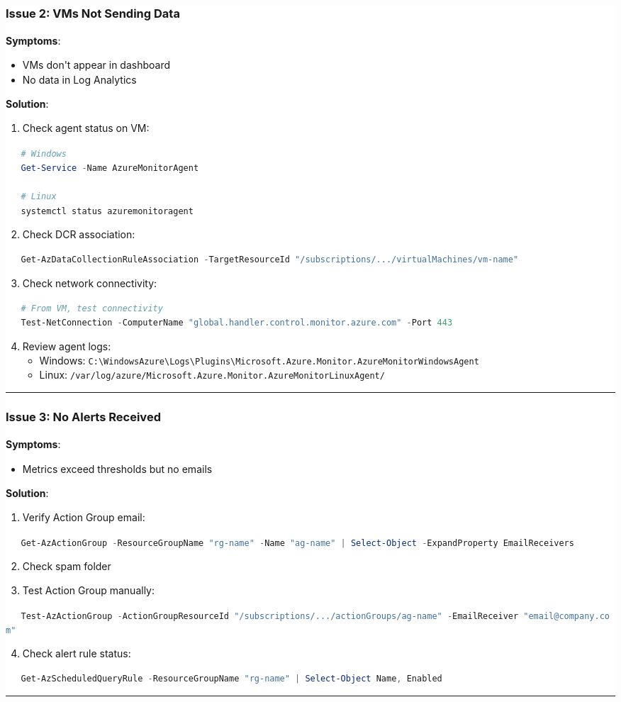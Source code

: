 
### Issue 2: VMs Not Sending Data

**Symptoms**:
- VMs don't appear in dashboard
- No data in Log Analytics

**Solution**:
1. Check agent status on VM:
```powershell
   # Windows
   Get-Service -Name AzureMonitorAgent
   
   # Linux
   systemctl status azuremonitoragent
```

2. Check DCR association:
```powershell
   Get-AzDataCollectionRuleAssociation -TargetResourceId "/subscriptions/.../virtualMachines/vm-name"
```

3. Check network connectivity:
```powershell
   # From VM, test connectivity
   Test-NetConnection -ComputerName "global.handler.control.monitor.azure.com" -Port 443
```

4. Review agent logs:
   - Windows: `C:\WindowsAzure\Logs\Plugins\Microsoft.Azure.Monitor.AzureMonitorWindowsAgent`
   - Linux: `/var/log/azure/Microsoft.Azure.Monitor.AzureMonitorLinuxAgent/`

---

### Issue 3: No Alerts Received

**Symptoms**:
- Metrics exceed thresholds but no emails

**Solution**:
1. Verify Action Group email:
```powershell
   Get-AzActionGroup -ResourceGroupName "rg-name" -Name "ag-name" | Select-Object -ExpandProperty EmailReceivers
```

2. Check spam folder

3. Test Action Group manually:
```powershell
   Test-AzActionGroup -ActionGroupResourceId "/subscriptions/.../actionGroups/ag-name" -EmailReceiver "email@company.com"
```

4. Check alert rule status:
```powershell
   Get-AzScheduledQueryRule -ResourceGroupName "rg-name" | Select-Object Name, Enabled
```

---